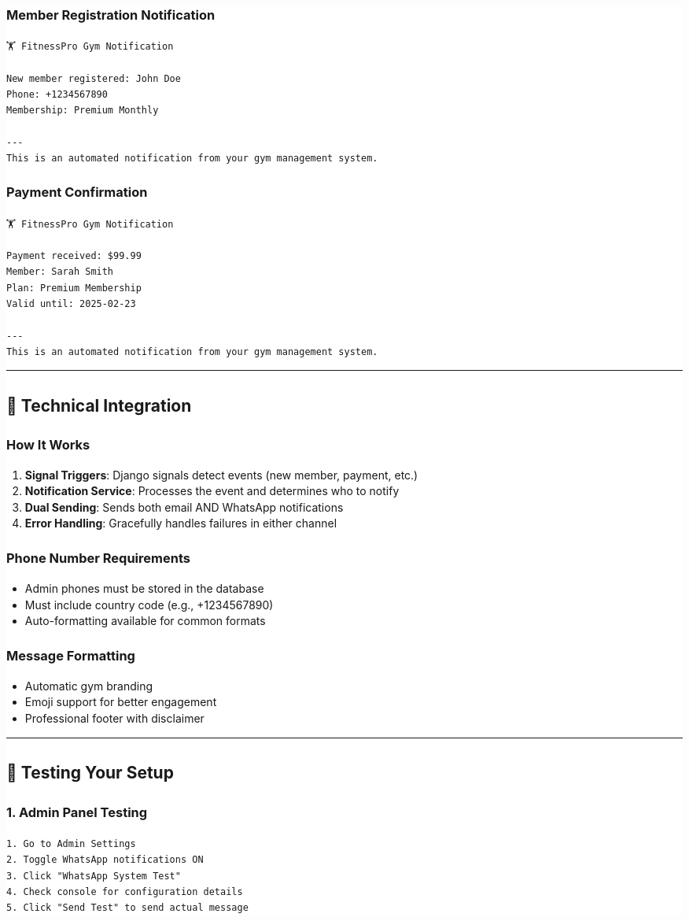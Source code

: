 ### **Member Registration Notification**
```
🏋️ FitnessPro Gym Notification

New member registered: John Doe
Phone: +1234567890
Membership: Premium Monthly

---
This is an automated notification from your gym management system.
```

### **Payment Confirmation**
```
🏋️ FitnessPro Gym Notification

Payment received: $99.99
Member: Sarah Smith
Plan: Premium Membership
Valid until: 2025-02-23

---
This is an automated notification from your gym management system.
```

---

## 🔧 **Technical Integration**

### **How It Works**
1. **Signal Triggers**: Django signals detect events (new member, payment, etc.)
2. **Notification Service**: Processes the event and determines who to notify
3. **Dual Sending**: Sends both email AND WhatsApp notifications
4. **Error Handling**: Gracefully handles failures in either channel

### **Phone Number Requirements**
- Admin phones must be stored in the database
- Must include country code (e.g., +1234567890)
- Auto-formatting available for common formats

### **Message Formatting**
- Automatic gym branding
- Emoji support for better engagement
- Professional footer with disclaimer

---

## 🧪 **Testing Your Setup**

### **1. Admin Panel Testing**
```
1. Go to Admin Settings
2. Toggle WhatsApp notifications ON
3. Click "WhatsApp System Test"
4. Check console for configuration details
5. Click "Send Test" to send actual message
```
